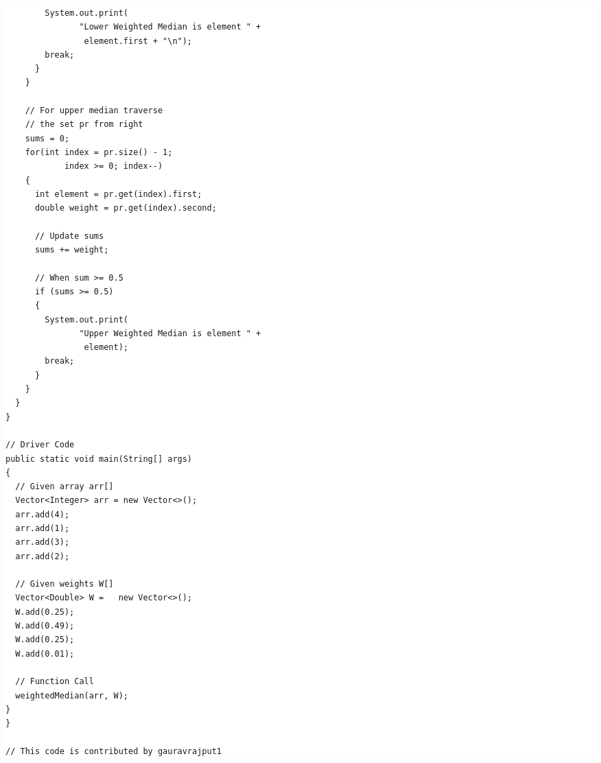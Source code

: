 ```
        System.out.print(
               "Lower Weighted Median is element " +
                element.first + "\n");
        break;
      }
    }

    // For upper median traverse
    // the set pr from right
    sums = 0;
    for(int index = pr.size() - 1;
            index >= 0; index--)
    {
      int element = pr.get(index).first;
      double weight = pr.get(index).second;

      // Update sums
      sums += weight;

      // When sum >= 0.5
      if (sums >= 0.5)
      {
        System.out.print(
               "Upper Weighted Median is element " +
                element);
        break;
      }
    }
  }
}

// Driver Code
public static void main(String[] args)
{   
  // Given array arr[]
  Vector<Integer> arr = new Vector<>();
  arr.add(4);
  arr.add(1);
  arr.add(3);
  arr.add(2);

  // Given weights W[]
  Vector<Double> W =   new Vector<>();
  W.add(0.25);
  W.add(0.49);
  W.add(0.25);
  W.add(0.01);

  // Function Call
  weightedMedian(arr, W);
}
}

// This code is contributed by gauravrajput1
```
